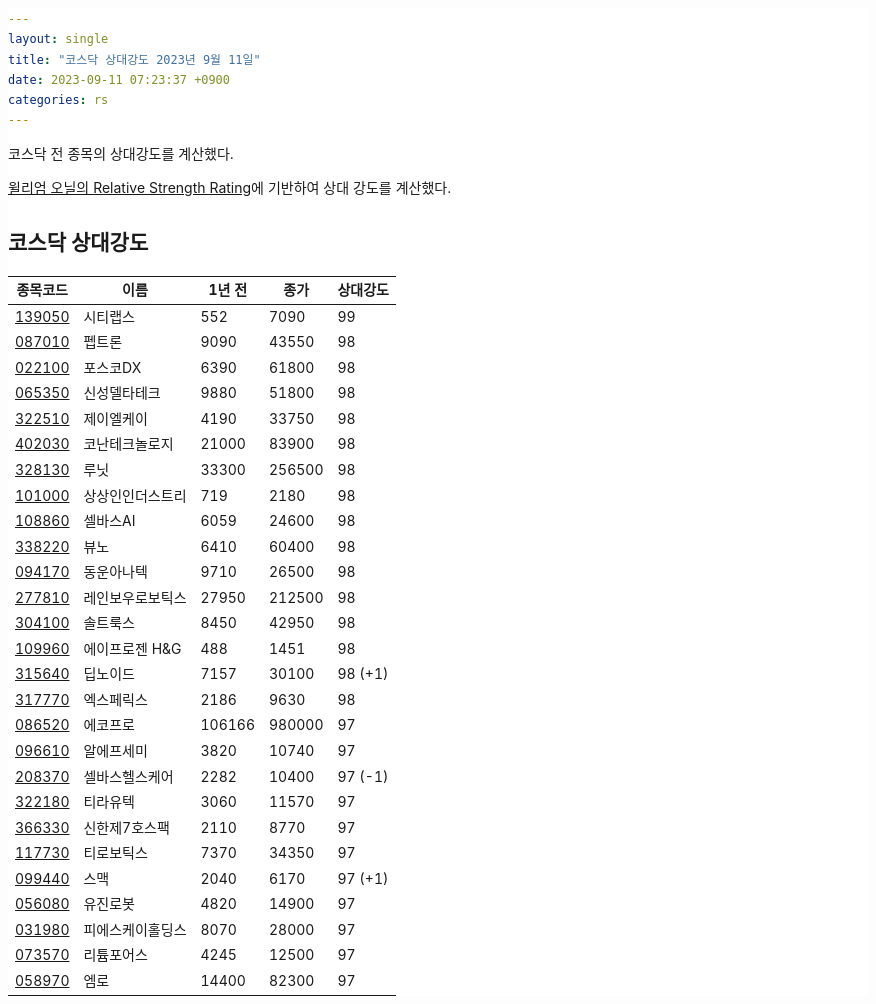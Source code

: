 ```yaml
---
layout: single
title: "코스닥 상대강도 2023년 9월 11일"
date: 2023-09-11 07:23:37 +0900
categories: rs
---
```

코스닥 전 종목의 상대강도를 계산했다.

[윌리엄 오닐의 Relative Strength Rating](https://www.williamoneil.com/proprietary-ratings-and-rankings/)에 기반하여 상대 강도를 계산했다.

## 코스닥 상대강도

|종목코드|이름|1년 전|종가|상대강도|
|------|---|-----|--|------|
|[139050](https://finance.daum.net/quotes/A139050)|시티랩스|552|7090|99 |
|[087010](https://finance.daum.net/quotes/A087010)|펩트론|9090|43550|98 |
|[022100](https://finance.daum.net/quotes/A022100)|포스코DX|6390|61800|98 |
|[065350](https://finance.daum.net/quotes/A065350)|신성델타테크|9880|51800|98 |
|[322510](https://finance.daum.net/quotes/A322510)|제이엘케이|4190|33750|98 |
|[402030](https://finance.daum.net/quotes/A402030)|코난테크놀로지|21000|83900|98 |
|[328130](https://finance.daum.net/quotes/A328130)|루닛|33300|256500|98 |
|[101000](https://finance.daum.net/quotes/A101000)|상상인인더스트리|719|2180|98 |
|[108860](https://finance.daum.net/quotes/A108860)|셀바스AI|6059|24600|98 |
|[338220](https://finance.daum.net/quotes/A338220)|뷰노|6410|60400|98 |
|[094170](https://finance.daum.net/quotes/A094170)|동운아나텍|9710|26500|98 |
|[277810](https://finance.daum.net/quotes/A277810)|레인보우로보틱스|27950|212500|98 |
|[304100](https://finance.daum.net/quotes/A304100)|솔트룩스|8450|42950|98 |
|[109960](https://finance.daum.net/quotes/A109960)|에이프로젠 H&G|488|1451|98 |
|[315640](https://finance.daum.net/quotes/A315640)|딥노이드|7157|30100|98 (+1)|
|[317770](https://finance.daum.net/quotes/A317770)|엑스페릭스|2186|9630|98 |
|[086520](https://finance.daum.net/quotes/A086520)|에코프로|106166|980000|97 |
|[096610](https://finance.daum.net/quotes/A096610)|알에프세미|3820|10740|97 |
|[208370](https://finance.daum.net/quotes/A208370)|셀바스헬스케어|2282|10400|97 (-1)|
|[322180](https://finance.daum.net/quotes/A322180)|티라유텍|3060|11570|97 |
|[366330](https://finance.daum.net/quotes/A366330)|신한제7호스팩|2110|8770|97 |
|[117730](https://finance.daum.net/quotes/A117730)|티로보틱스|7370|34350|97 |
|[099440](https://finance.daum.net/quotes/A099440)|스맥|2040|6170|97 (+1)|
|[056080](https://finance.daum.net/quotes/A056080)|유진로봇|4820|14900|97 |
|[031980](https://finance.daum.net/quotes/A031980)|피에스케이홀딩스|8070|28000|97 |
|[073570](https://finance.daum.net/quotes/A073570)|리튬포어스|4245|12500|97 |
|[058970](https://finance.daum.net/quotes/A058970)|엠로|14400|82300|97 |